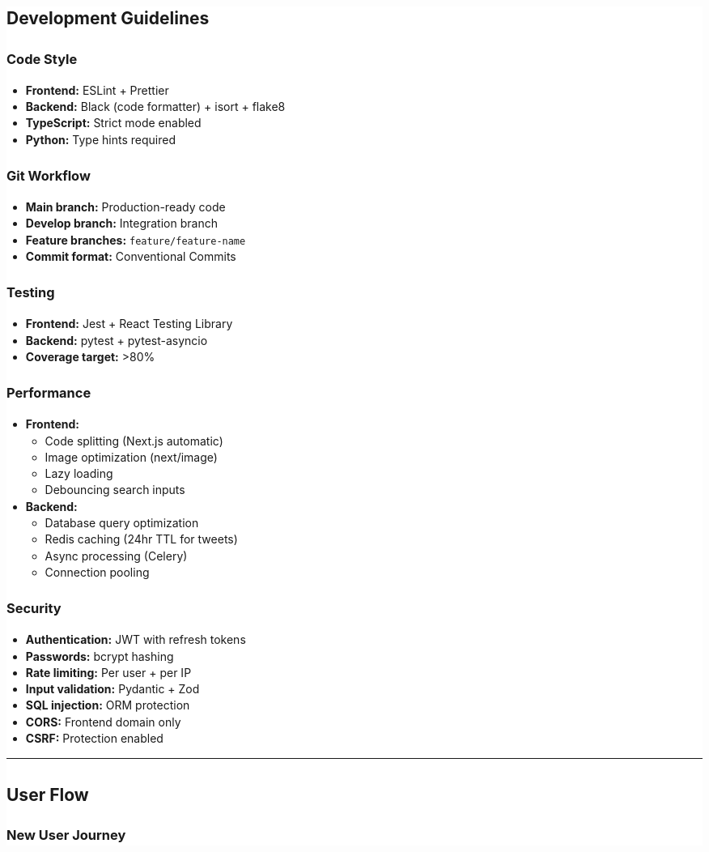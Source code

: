 
## Development Guidelines

### Code Style

- **Frontend:** ESLint + Prettier
- **Backend:** Black (code formatter) + isort + flake8
- **TypeScript:** Strict mode enabled
- **Python:** Type hints required

### Git Workflow

- **Main branch:** Production-ready code
- **Develop branch:** Integration branch
- **Feature branches:** `feature/feature-name`
- **Commit format:** Conventional Commits

### Testing

- **Frontend:** Jest + React Testing Library
- **Backend:** pytest + pytest-asyncio
- **Coverage target:** >80%

### Performance

- **Frontend:**
  - Code splitting (Next.js automatic)
  - Image optimization (next/image)
  - Lazy loading
  - Debouncing search inputs
- **Backend:**
  - Database query optimization
  - Redis caching (24hr TTL for tweets)
  - Async processing (Celery)
  - Connection pooling

### Security

- **Authentication:** JWT with refresh tokens
- **Passwords:** bcrypt hashing
- **Rate limiting:** Per user + per IP
- **Input validation:** Pydantic + Zod
- **SQL injection:** ORM protection
- **CORS:** Frontend domain only
- **CSRF:** Protection enabled

---

## User Flow

### New User Journey
